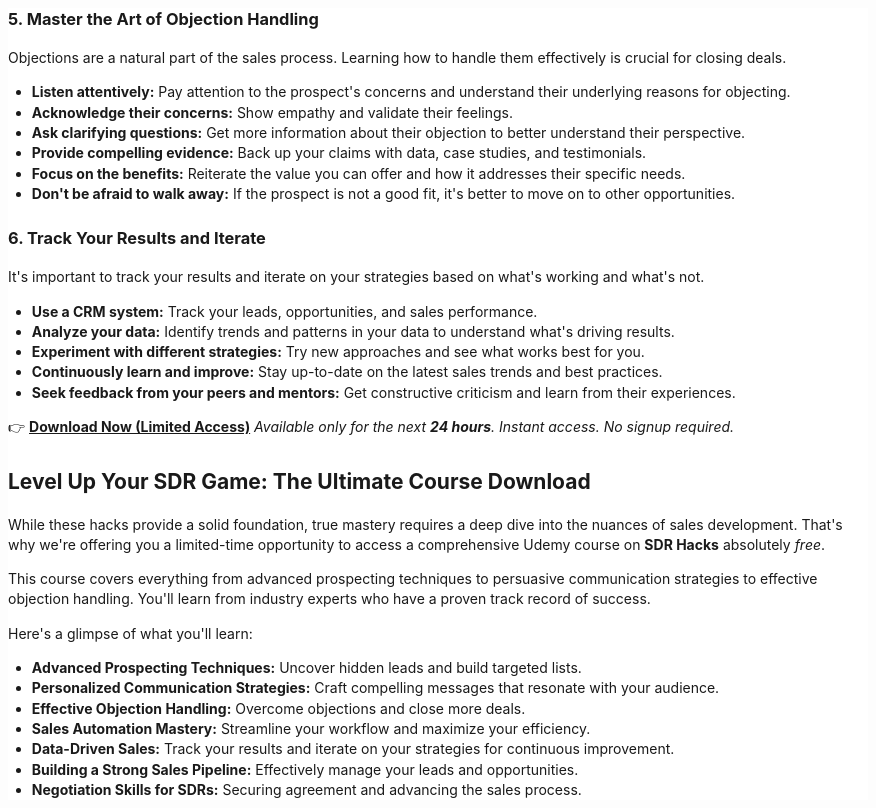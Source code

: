 ### 5. Master the Art of Objection Handling

Objections are a natural part of the sales process. Learning how to handle them effectively is crucial for closing deals.

*   **Listen attentively:** Pay attention to the prospect's concerns and understand their underlying reasons for objecting.
*   **Acknowledge their concerns:** Show empathy and validate their feelings.
*   **Ask clarifying questions:** Get more information about their objection to better understand their perspective.
*   **Provide compelling evidence:** Back up your claims with data, case studies, and testimonials.
*   **Focus on the benefits:** Reiterate the value you can offer and how it addresses their specific needs.
*   **Don't be afraid to walk away:** If the prospect is not a good fit, it's better to move on to other opportunities.

### 6. Track Your Results and Iterate

It's important to track your results and iterate on your strategies based on what's working and what's not.

*   **Use a CRM system:** Track your leads, opportunities, and sales performance.
*   **Analyze your data:** Identify trends and patterns in your data to understand what's driving results.
*   **Experiment with different strategies:** Try new approaches and see what works best for you.
*   **Continuously learn and improve:** Stay up-to-date on the latest sales trends and best practices.
*   **Seek feedback from your peers and mentors:** Get constructive criticism and learn from their experiences.

👉 **[Download Now (Limited Access)](https://udemywork.com/sdr-hacks)**
_Available only for the next **24 hours**. Instant access. No signup required._

## Level Up Your SDR Game: The Ultimate Course Download

While these hacks provide a solid foundation, true mastery requires a deep dive into the nuances of sales development. That's why we're offering you a limited-time opportunity to access a comprehensive Udemy course on **SDR Hacks** absolutely *free*.

This course covers everything from advanced prospecting techniques to persuasive communication strategies to effective objection handling. You'll learn from industry experts who have a proven track record of success.

Here's a glimpse of what you'll learn:

*   **Advanced Prospecting Techniques:** Uncover hidden leads and build targeted lists.
*   **Personalized Communication Strategies:** Craft compelling messages that resonate with your audience.
*   **Effective Objection Handling:** Overcome objections and close more deals.
*   **Sales Automation Mastery:** Streamline your workflow and maximize your efficiency.
*   **Data-Driven Sales:** Track your results and iterate on your strategies for continuous improvement.
*   **Building a Strong Sales Pipeline:** Effectively manage your leads and opportunities.
*   **Negotiation Skills for SDRs:** Securing agreement and advancing the sales process.
